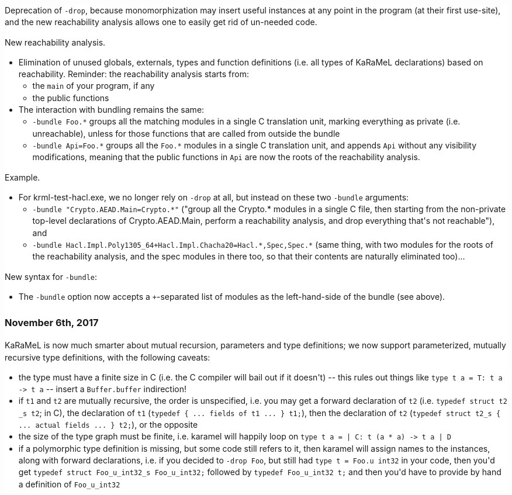 Deprecation of `-drop`, because monomorphization may insert useful instances at
any point in the program (at their first use-site), and the new reachability
analysis allows one to easily get rid of un-needed code.

New reachability analysis.
- Elimination of unused globals, externals, types and function definitions (i.e.
  all types of KaRaMeL declarations) based on reachability. Reminder: the
  reachability analysis starts from:
  - the `main` of your program, if any
  - the public functions
- The interaction with bundling remains the same:
  - `-bundle Foo.*` groups all the matching modules in a single C translation
    unit, marking everything as private (i.e. unreachable), unless for those
    functions that are called from outside the bundle
  - `-bundle Api=Foo.*` groups all the `Foo.*` modules in a single C translation
    unit, and appends `Api` without any visibility modifications, meaning that
    the public functions in `Api` are now the roots of the reachability
    analysis.

Example.
- For krml-test-hacl.exe, we no longer rely on `-drop` at all, but instead on
  these two `-bundle` arguments:
  - `-bundle "Crypto.AEAD.Main=Crypto.*"` ("group all the Crypto.* modules in a
    single C file, then starting from the non-private top-level declarations
    of Crypto.AEAD.Main, perform a reachability analysis, and drop everything
    that's not reachable"), and
  - `-bundle Hacl.Impl.Poly1305_64+Hacl.Impl.Chacha20=Hacl.*,Spec,Spec.*` (same
    thing, with two modules for the roots of the reachability analysis, and
    the spec modules in there too, so that their contents are naturally
    eliminated too)...

New syntax for `-bundle`:
- The `-bundle` option now accepts a `+`-separated list of modules as the
  left-hand-side of the bundle (see above).


### November 6th, 2017

KaRaMeL is now much smarter about mutual recursion, parameters and type
definitions; we now support parameterized, mutually recursive type definitions,
with the following caveats:
- the type must have a finite size in C (i.e. the C compiler will bail out if it
  doesn't) -- this rules out things like `type t a = T: t a -> t a` -- insert a
  `Buffer.buffer` indirection!
- if `t1` and `t2` are mutually recursive, the order is unspecified, i.e. you may
  get a forward declaration of `t2` (i.e. `typedef struct t2_s t2`; in C), the
  declaration of `t1` (`typedef { ... fields of t1 ... } t1;`), then the declaration
  of `t2` (`typedef struct t2_s { ... actual fields ... } t2;`), or the opposite
- the size of the type graph must be finite, i.e. karamel will happily loop on
  `type t a = | C: t (a * a) -> t a | D`
- if a polymorphic type definition is missing, but some code still refers to it,
  then karamel will assign names to the instances, along with forward
  declarations, i.e. if you decided to `-drop Foo`, but still had `type t =
  Foo.u int32` in your code, then you'd get `typedef struct Foo_u_int32_s
  Foo_u_int32;`
  followed by `typedef Foo_u_int32 t;` and then you'd have to provide by hand a
  definition of `Foo_u_int32`
